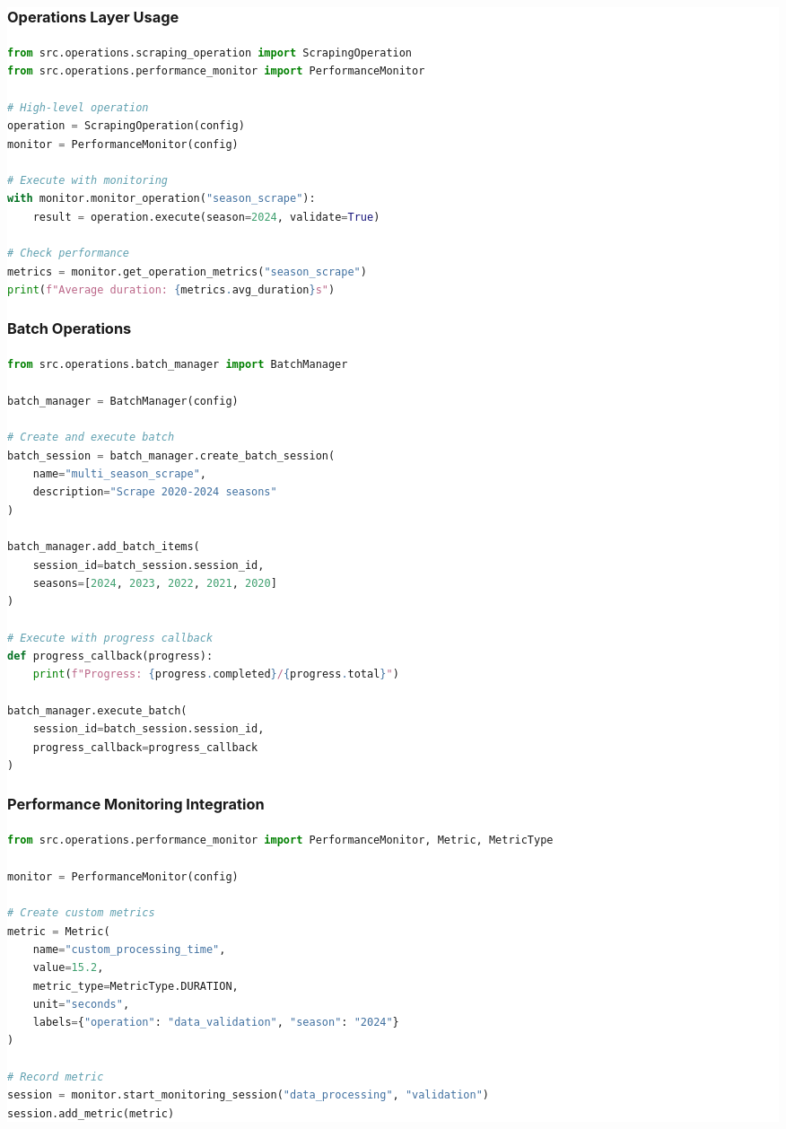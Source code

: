### Operations Layer Usage
```python
from src.operations.scraping_operation import ScrapingOperation
from src.operations.performance_monitor import PerformanceMonitor

# High-level operation
operation = ScrapingOperation(config)
monitor = PerformanceMonitor(config)

# Execute with monitoring
with monitor.monitor_operation("season_scrape"):
    result = operation.execute(season=2024, validate=True)

# Check performance
metrics = monitor.get_operation_metrics("season_scrape")
print(f"Average duration: {metrics.avg_duration}s")
```

### Batch Operations
```python
from src.operations.batch_manager import BatchManager

batch_manager = BatchManager(config)

# Create and execute batch
batch_session = batch_manager.create_batch_session(
    name="multi_season_scrape",
    description="Scrape 2020-2024 seasons"
)

batch_manager.add_batch_items(
    session_id=batch_session.session_id,
    seasons=[2024, 2023, 2022, 2021, 2020]
)

# Execute with progress callback
def progress_callback(progress):
    print(f"Progress: {progress.completed}/{progress.total}")

batch_manager.execute_batch(
    session_id=batch_session.session_id,
    progress_callback=progress_callback
)
```

### Performance Monitoring Integration
```python
from src.operations.performance_monitor import PerformanceMonitor, Metric, MetricType

monitor = PerformanceMonitor(config)

# Create custom metrics
metric = Metric(
    name="custom_processing_time",
    value=15.2,
    metric_type=MetricType.DURATION,
    unit="seconds",
    labels={"operation": "data_validation", "season": "2024"}
)

# Record metric
session = monitor.start_monitoring_session("data_processing", "validation")
session.add_metric(metric)
```